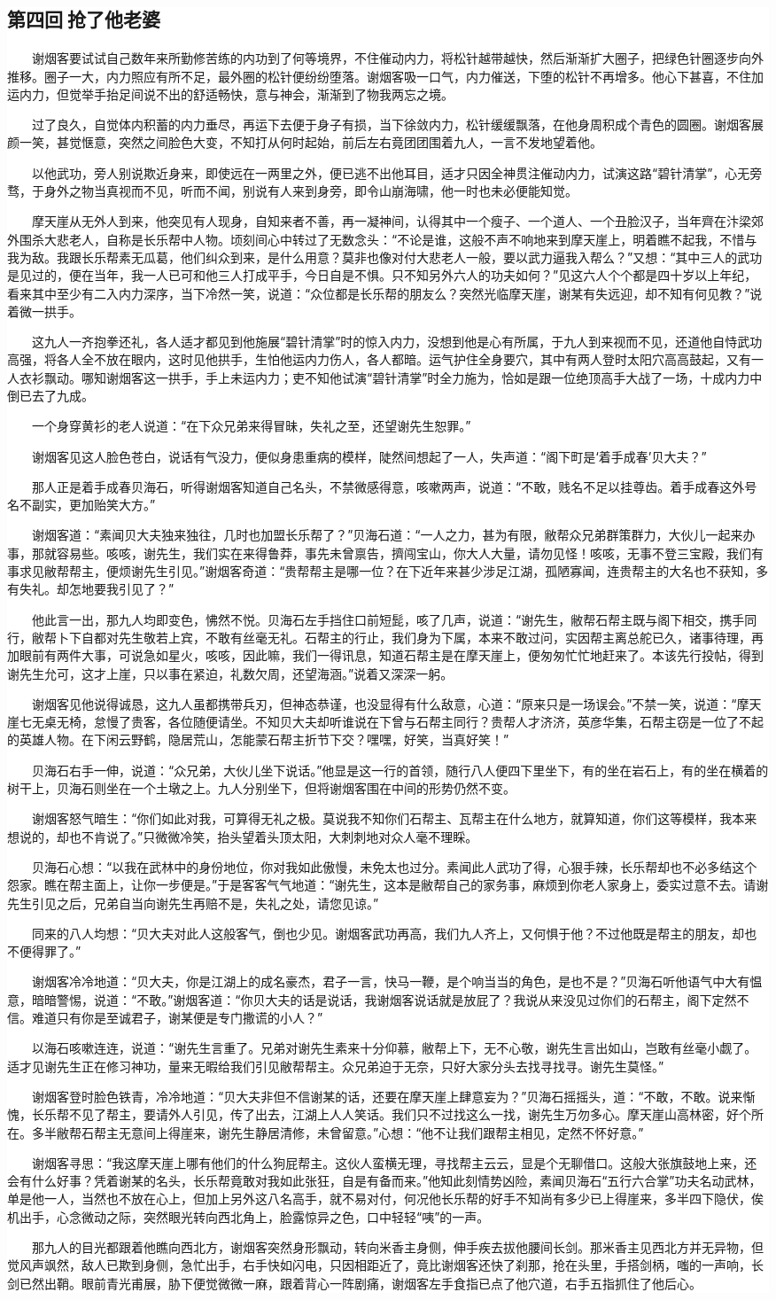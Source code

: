 ## 第四回 抢了他老婆

　　谢烟客要试试自己数年来所勤修苦练的内功到了何等境界，不住催动内力，将松针越带越快，然后渐渐扩大圈子，把绿色针圈逐步向外推移。圈子一大，内力照应有所不足，最外圈的松针便纷纷堕落。谢烟客吸一口气，内力催送，下堕的松针不再增多。他心下甚喜，不住加运内力，但觉举手抬足间说不出的舒适畅快，意与神会，渐渐到了物我两忘之境。

　　过了良久，自觉体内积蓄的内力垂尽，再运下去便于身子有损，当下徐敛内力，松针缓缓飘落，在他身周积成个青色的圆圈。谢烟客展颜一笑，甚觉惬意，突然之间脸色大变，不知打从何时起始，前后左右竟团团围着九人，一言不发地望着他。

　　以他武功，旁人别说欺近身来，即使远在一两里之外，便已逃不出他耳目，适才只因全神贯注催动内力，试演这路“碧针清掌”，心无旁骛，于身外之物当真视而不见，听而不闻，别说有人来到身旁，即令山崩海啸，他一时也未必便能知觉。

　　摩天崖从无外人到来，他突见有人现身，自知来者不善，再一凝神间，认得其中一个瘦子、一个道人、一个丑脸汉子，当年齊在汴梁郊外围杀大悲老人，自称是长乐帮中人物。顷刻间心中转过了无数念头：“不论是谁，这般不声不响地来到摩天崖上，明着瞧不起我，不惜与我为敌。我跟长乐帮素无瓜葛，他们纠众到来，是什么用意？莫非也像对付大悲老人一般，要以武力逼我入帮么？”又想：“其中三人的武功是见过的，便在当年，我一人已可和他三人打成平手，今日自是不惧。只不知另外六人的功夫如何？”见这六人个个都是四十岁以上年纪，看来其中至少有二入内力深序，当下冷然一笑，说道：“众位都是长乐帮的朋友么？突然光临摩天崖，谢某有失远迎，却不知有何见教？”说着微一拱手。

　　这九人一齐抱拳还礼，各人适才都见到他施展“碧针清掌”时的惊入内力，没想到他是心有所属，于九人到来视而不见，还道他自恃武功高强，将各人全不放在眼内，这时见他拱手，生怕他运内力伤人，各人都暗。运气护住全身要穴，其中有两人登时太阳穴高高鼓起，又有一人衣衫飘动。哪知谢烟客这一拱手，手上未运内力；吏不知他试演“碧针清掌”时全力施为，恰如是跟一位绝顶高手大战了一场，十成内力中倒已去了九成。

　　一个身穿黄衫的老人说道：“在下众兄弟来得冒昧，失礼之至，还望谢先生恕罪。”

　　谢烟客见这人脸色苍白，说话有气没力，便似身患重病的模样，陡然间想起了一人，失声道：“阁下町是‘着手成春’贝大夫？”

　　那人正是着手成春贝海石，听得谢烟客知道自己名头，不禁微感得意，咳嗽两声，说道：“不敢，贱名不足以挂尊齿。着手成春这外号名不副实，更加贻笑大方。”

　　谢烟客道：“素闻贝大夫独来独往，几时也加盟长乐帮了？”贝海石道：“一人之力，甚为有限，敝帮众兄弟群策群力，大伙儿一起来办事，那就容易些。咳咳，谢先生，我们实在来得鲁莽，事先未曾禀告，擠闯宝山，你大人大量，请勿见怪！咳咳，无事不登三宝殿，我们有事求见敝帮帮主，便烦谢先生引见。”谢烟客奇道：“贵帮帮主是哪一位？在下近年来甚少涉足江湖，孤陋寡闻，连贵帮主的大名也不获知，多有失礼。却怎地要我引见了？”

　　他此言一出，那九人均即变色，怫然不悦。贝海石左手挡住口前短髭，咳了几声，说道：“谢先生，敝帮石帮主既与阁下相交，携手同行，敝帮卜下自都对先生敬若上宾，不敢有丝毫无礼。石帮主的行止，我们身为下属，本来不敢过问，实因帮主离总舵已久，诸事待理，再加眼前有两件大事，可说急如星火，咳咳，因此嘛，我们一得讯息，知道石帮主是在摩天崖上，便匆匆忙忙地赶来了。本该先行投帖，得到谢先生允可，这才上崖，只以事在紧迫，礼数欠周，还望海涵。”说着又深深一躬。

　　谢烟客见他说得诚恳，这九人虽都携带兵刃，但神态恭谨，也没显得有什么敌意，心道：“原来只是一场误会。”不禁一笑，说道：“摩天崖七无桌无椅，怠慢了贵客，各位随便请坐。不知贝大夫却听谁说在下曾与石帮主同行？贵帮人才济济，英彦华集，石帮主窃是一位了不起的英雄人物。在下闲云野鹤，隐居荒山，怎能蒙石帮主折节下交？嘿嘿，好笑，当真好笑！”

　　贝海石右手一伸，说道：“众兄弟，大伙儿坐下说话。”他显是这一行的首领，随行八人便四下里坐下，有的坐在岩石上，有的坐在横着的树干上，贝海石则坐在一个土墩之上。九人分别坐下，但将谢烟客围在中间的形势仍然不变。

　　谢烟客怒气暗生：“你们如此对我，可算得无礼之极。莫说我不知你们石帮主、瓦帮主在什么地方，就算知道，你们这等模样，我本来想说的，却也不肯说了。”只微微冷笑，抬头望着头顶太阳，大刺刺地对众人毫不理睬。

　　贝海石心想：“以我在武林中的身份地位，你对我如此傲慢，未免太也过分。素闻此人武功了得，心狠手辣，长乐帮却也不必多结这个怨家。瞧在帮主面上，让你一步便是。”于是客客气气地道：“谢先生，这本是敝帮自己的家务事，麻烦到你老人家身上，委实过意不去。请谢先生引见之后，兄弟自当向谢先生再赔不是，失礼之处，请您见谅。”

　　同来的八人均想：“贝大夫对此人这般客气，倒也少见。谢烟客武功再高，我们九人齐上，又何惧于他？不过他既是帮主的朋友，却也不便得罪了。”

　　谢烟客冷冷地道：“贝大夫，你是江湖上的成名豪杰，君子一言，快马一鞭，是个响当当的角色，是也不是？”贝海石听他语气中大有愠意，暗暗警惕，说道：“不敢。”谢烟客道：“你贝大夫的话是说话，我谢烟客说话就是放屁了？我说从来没见过你们的石帮主，阁下定然不信。难道只有你是至诚君子，谢某便是专门撒谎的小人？”

　　以海石咳嗽连连，说道：“谢先生言重了。兄弟对谢先生素来十分仰慕，敝帮上下，无不心敬，谢先生言出如山，岂敢有丝毫小觑了。适才见谢先生正在修习神功，量来无暇给我们引见敝帮帮主。众兄弟迫于无奈，只好大家分头去找寻找寻。谢先生莫怪。”

　　谢烟客登时脸色铁青，冷冷地道：“贝大夫非但不信谢某的话，还要在摩天崖上肆意妄为？”贝海石摇摇头，道：“不敢，不敢。说来惭愧，长乐帮不见了帮主，要请外人引见，传了出去，江湖上人人笑话。我们只不过找这么一找，谢先生万勿多心。摩天崖山高林密，好个所在。多半敝帮石帮主无意间上得崖来，谢先生静居清修，未曾留意。”心想：“他不让我们跟帮主相见，定然不怀好意。”

　　谢烟客寻思：“我这摩天崖上哪有他们的什么狗屁帮主。这伙人蛮横无理，寻找帮主云云，显是个无聊借口。这般大张旗鼓地上来，还会有什么好事？凭着谢某的名头，长乐帮竟敢对我如此张狂，自是有备而来。”他知此刻情势凶险，素闻贝海石“五行六合掌”功夫名动武林，单是他一人，当然也不放在心上，但加上另外这八名高手，就不易对付，何况他长乐帮的好手不知尚有多少已上得崖来，多半四下隐伏，俟机出手，心念微动之际，突然眼光转向西北角上，脸露惊异之色，口中轻轻“咦”的一声。

　　那九人的目光都跟着他瞧向西北方，谢烟客突然身形飘动，转向米香主身侧，伸手疾去拔他腰间长剑。那米香主见西北方并无异物，但觉风声飒然，敌人已欺到身侧，急忙出手，右手快如闪电，只因相距近了，竟比谢烟客还快了刹那，抢在头里，手搭剑柄，嗤的一声响，长剑已然出鞘。眼前青光甫展，胁下便觉微微一麻，跟着背心一阵剧痛，谢烟客左手食指已点了他穴道，右手五指抓住了他后心。
